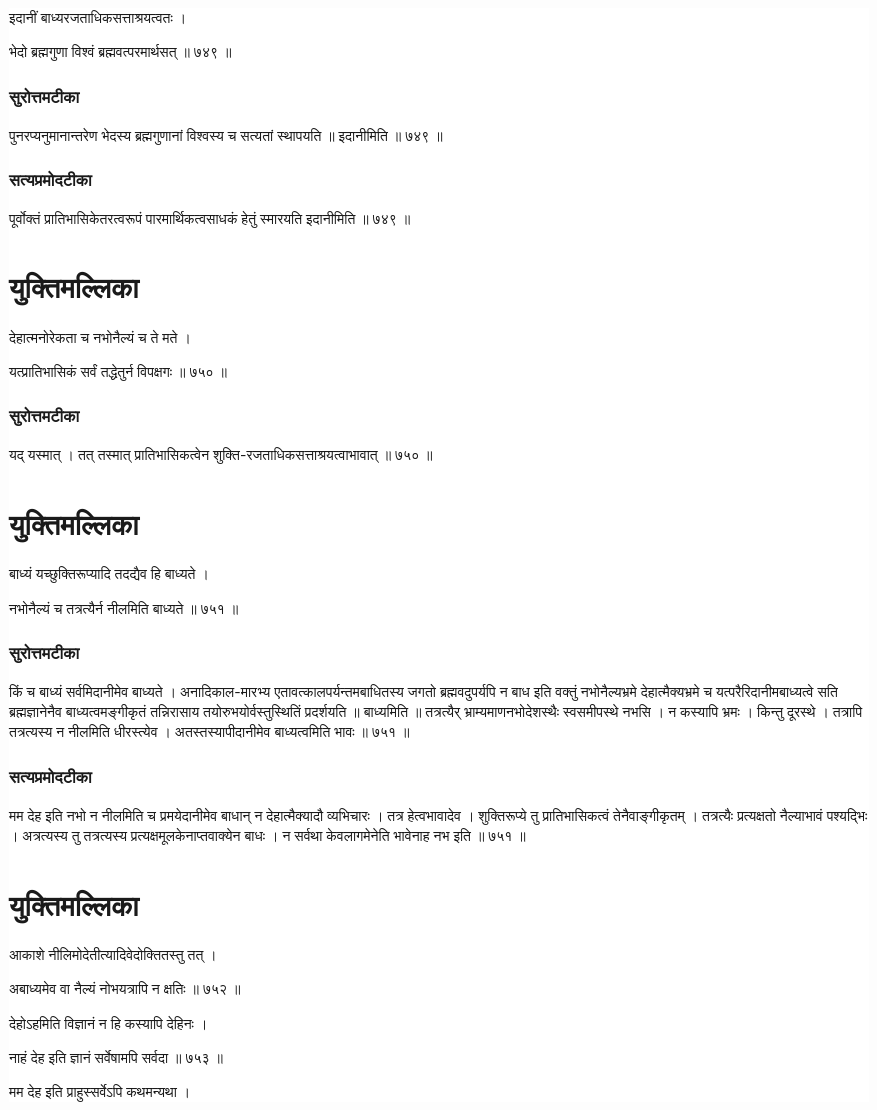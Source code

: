 इदानीं बाध्यरजताधिकसत्ताश्रयत्वतः ।

भेदो ब्रह्मगुणा विश्वं ब्रह्मवत्परमार्थसत् ॥ ७४९ ॥

### **सुरोत्तमटीका**

पुनरप्यनुमानान्तरेण भेदस्य ब्रह्मगुणानां विश्वस्य च सत्यतां स्थापयति ॥ इदानीमिति ॥ ७४९ ॥

### **सत्यप्रमोदटीका**

पूर्वोक्तं प्रातिभासिकेतरत्वरूपं पारमार्थिकत्वसाधकं हेतुं स्मारयति इदानीमिति ॥ ७४९ ॥

# **युक्तिमल्लिका**

देहात्मनोरेकता च नभोनैल्यं च ते मते ।

यत्प्रातिभासिकं सर्वं तद्धेतुर्न विपक्षगः ॥ ७५० ॥

### **सुरोत्तमटीका**

यद् यस्मात् । तत् तस्मात् प्रातिभासिकत्वेन शुक्ति-रजताधिकसत्ताश्रयत्वाभावात् ॥ ७५० ॥

# **युक्तिमल्लिका**

बाध्यं यच्छुक्तिरूप्यादि तदद्यैव हि बाध्यते ।

नभोनैल्यं च तत्रत्यैर्न नीलमिति बाध्यते ॥ ७५१ ॥

### **सुरोत्तमटीका**

किं च बाध्यं सर्वमिदानीमेव बाध्यते । अनादिकाल-मारभ्य एतावत्कालपर्यन्तमबाधितस्य जगतो ब्रह्मवदुपर्यपि न बाध इति वक्तुं नभोनैल्यभ्रमे देहात्मैक्यभ्रमे च यत्परैरिदानीमबाध्यत्वे सति ब्रह्मज्ञानेनैव बाध्यत्वमङ्गीकृतं तन्निरासाय तयोरुभयोर्वस्तुस्थितिं प्रदर्शयति ॥ बाध्यमिति ॥ तत्रत्यैर् भ्राम्यमाणनभोदेशस्थैः स्वसमीपस्थे नभसि । न कस्यापि भ्रमः । किन्तु दूरस्थे । तत्रापि तत्रत्यस्य न नीलमिति धीरस्त्येव । अतस्तस्यापीदानीमेव बाध्यत्वमिति भावः ॥ ७५१ ॥

### **सत्यप्रमोदटीका**

मम देह इति नभो न नीलमिति च प्रमयेदानीमेव बाधान् न देहात्मैक्यादौ व्यभिचारः । तत्र हेत्वभावादेव । शुक्तिरूप्ये तु प्रातिभासिकत्वं तेनैवाङ्गीकृतम् । तत्रत्यैः प्रत्यक्षतो नैल्याभावं पश्यद्भिः । अत्रत्यस्य तु तत्रत्यस्य प्रत्यक्षमूलकेनाप्तवाक्येन बाधः । न सर्वथा केवलागमेनेति भावेनाह नभ इति ॥ ७५१ ॥

# **युक्तिमल्लिका**

आकाशे नीलिमोदेतीत्यादिवेदोक्तितस्तु तत् ।

अबाध्यमेव वा नैल्यं नोभयत्रापि न क्षतिः ॥ ७५२ ॥

देहोऽहमिति विज्ञानं न हि कस्यापि देहिनः ।

नाहं देह इति ज्ञानं सर्वेषामपि सर्वदा ॥ ७५३ ॥

मम देह इति प्राहुस्सर्वेऽपि कथमन्यथा ।
